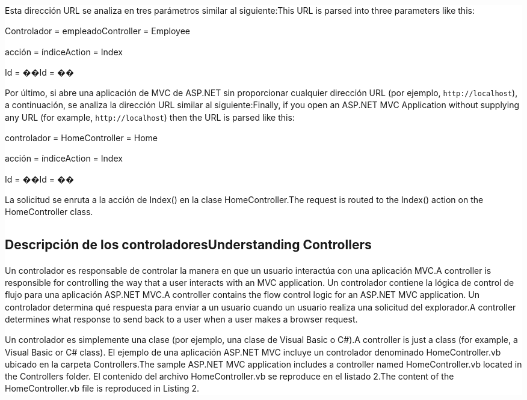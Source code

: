 <span data-ttu-id="0d0d9-185">Esta dirección URL se analiza en tres parámetros similar al siguiente:</span><span class="sxs-lookup"><span data-stu-id="0d0d9-185">This URL is parsed into three parameters like this:</span></span>

<span data-ttu-id="0d0d9-186">Controlador = empleado</span><span class="sxs-lookup"><span data-stu-id="0d0d9-186">Controller = Employee</span></span>

<span data-ttu-id="0d0d9-187">acción = índice</span><span class="sxs-lookup"><span data-stu-id="0d0d9-187">Action = Index</span></span>

<span data-ttu-id="0d0d9-188">Id = ��</span><span class="sxs-lookup"><span data-stu-id="0d0d9-188">Id = ��</span></span>

<span data-ttu-id="0d0d9-189">Por último, si abre una aplicación de MVC de ASP.NET sin proporcionar cualquier dirección URL (por ejemplo, `http://localhost`), a continuación, se analiza la dirección URL similar al siguiente:</span><span class="sxs-lookup"><span data-stu-id="0d0d9-189">Finally, if you open an ASP.NET MVC Application without supplying any URL (for example, `http://localhost`) then the URL is parsed like this:</span></span>

<span data-ttu-id="0d0d9-190">controlador = Home</span><span class="sxs-lookup"><span data-stu-id="0d0d9-190">Controller = Home</span></span>

<span data-ttu-id="0d0d9-191">acción = índice</span><span class="sxs-lookup"><span data-stu-id="0d0d9-191">Action = Index</span></span>

<span data-ttu-id="0d0d9-192">Id = ��</span><span class="sxs-lookup"><span data-stu-id="0d0d9-192">Id = ��</span></span>

<span data-ttu-id="0d0d9-193">La solicitud se enruta a la acción de Index() en la clase HomeController.</span><span class="sxs-lookup"><span data-stu-id="0d0d9-193">The request is routed to the Index() action on the HomeController class.</span></span>

## <a name="understanding-controllers"></a><span data-ttu-id="0d0d9-194">Descripción de los controladores</span><span class="sxs-lookup"><span data-stu-id="0d0d9-194">Understanding Controllers</span></span>

<span data-ttu-id="0d0d9-195">Un controlador es responsable de controlar la manera en que un usuario interactúa con una aplicación MVC.</span><span class="sxs-lookup"><span data-stu-id="0d0d9-195">A controller is responsible for controlling the way that a user interacts with an MVC application.</span></span> <span data-ttu-id="0d0d9-196">Un controlador contiene la lógica de control de flujo para una aplicación ASP.NET MVC.</span><span class="sxs-lookup"><span data-stu-id="0d0d9-196">A controller contains the flow control logic for an ASP.NET MVC application.</span></span> <span data-ttu-id="0d0d9-197">Un controlador determina qué respuesta para enviar a un usuario cuando un usuario realiza una solicitud del explorador.</span><span class="sxs-lookup"><span data-stu-id="0d0d9-197">A controller determines what response to send back to a user when a user makes a browser request.</span></span>

<span data-ttu-id="0d0d9-198">Un controlador es simplemente una clase (por ejemplo, una clase de Visual Basic o C#).</span><span class="sxs-lookup"><span data-stu-id="0d0d9-198">A controller is just a class (for example, a Visual Basic or C# class).</span></span> <span data-ttu-id="0d0d9-199">El ejemplo de una aplicación ASP.NET MVC incluye un controlador denominado HomeController.vb ubicado en la carpeta Controllers.</span><span class="sxs-lookup"><span data-stu-id="0d0d9-199">The sample ASP.NET MVC application includes a controller named HomeController.vb located in the Controllers folder.</span></span> <span data-ttu-id="0d0d9-200">El contenido del archivo HomeController.vb se reproduce en el listado 2.</span><span class="sxs-lookup"><span data-stu-id="0d0d9-200">The content of the HomeController.vb file is reproduced in Listing 2.</span></span>
